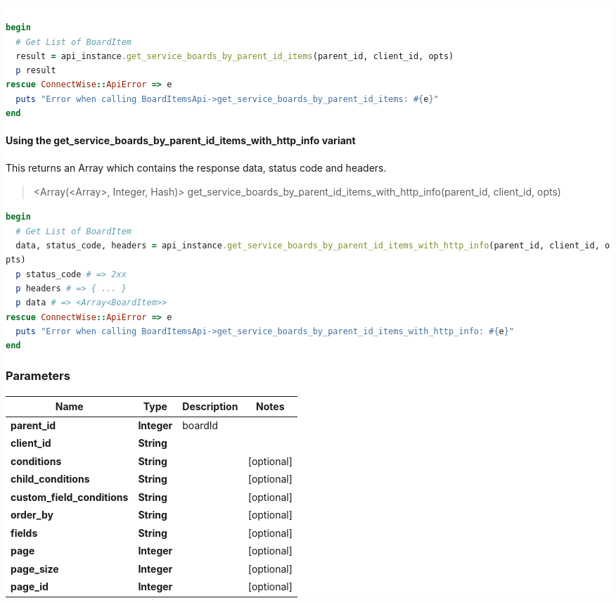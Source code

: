```ruby

begin
  # Get List of BoardItem
  result = api_instance.get_service_boards_by_parent_id_items(parent_id, client_id, opts)
  p result
rescue ConnectWise::ApiError => e
  puts "Error when calling BoardItemsApi->get_service_boards_by_parent_id_items: #{e}"
end
```

#### Using the get_service_boards_by_parent_id_items_with_http_info variant

This returns an Array which contains the response data, status code and headers.

> <Array(<Array<BoardItem>>, Integer, Hash)> get_service_boards_by_parent_id_items_with_http_info(parent_id, client_id, opts)

```ruby
begin
  # Get List of BoardItem
  data, status_code, headers = api_instance.get_service_boards_by_parent_id_items_with_http_info(parent_id, client_id, opts)
  p status_code # => 2xx
  p headers # => { ... }
  p data # => <Array<BoardItem>>
rescue ConnectWise::ApiError => e
  puts "Error when calling BoardItemsApi->get_service_boards_by_parent_id_items_with_http_info: #{e}"
end
```

### Parameters

| Name | Type | Description | Notes |
| ---- | ---- | ----------- | ----- |
| **parent_id** | **Integer** | boardId |  |
| **client_id** | **String** |  |  |
| **conditions** | **String** |  | [optional] |
| **child_conditions** | **String** |  | [optional] |
| **custom_field_conditions** | **String** |  | [optional] |
| **order_by** | **String** |  | [optional] |
| **fields** | **String** |  | [optional] |
| **page** | **Integer** |  | [optional] |
| **page_size** | **Integer** |  | [optional] |
| **page_id** | **Integer** |  | [optional] |
